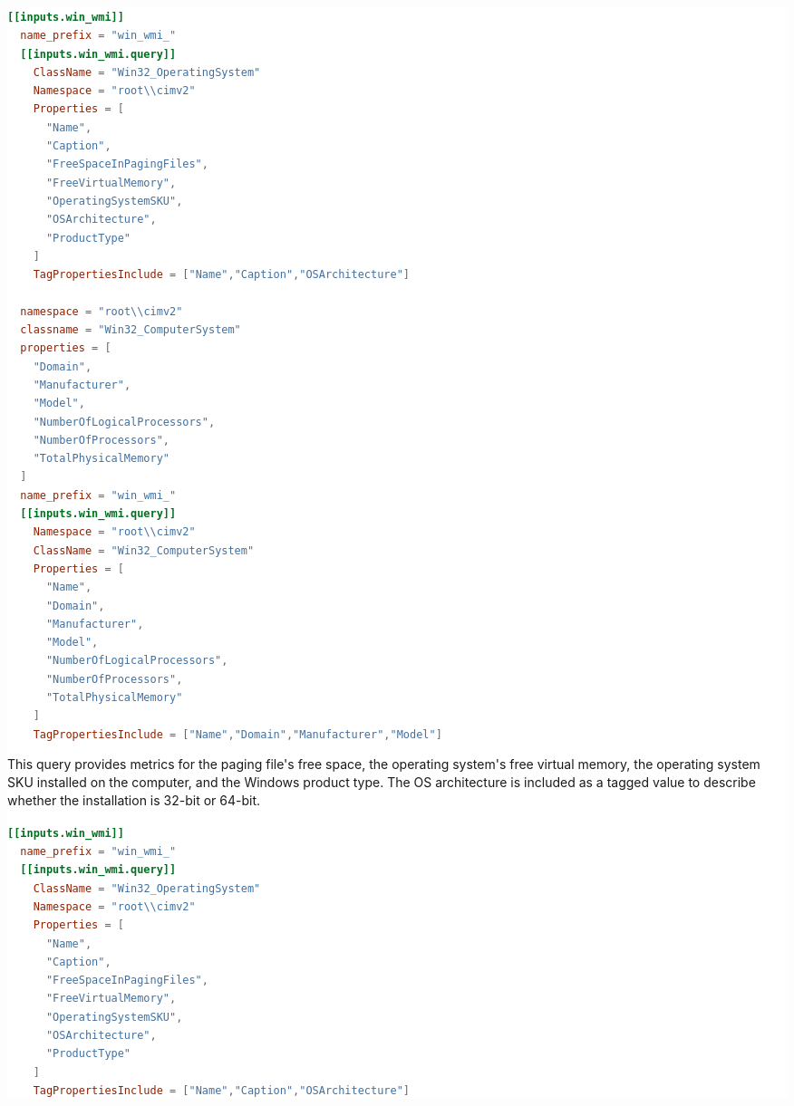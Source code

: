 ```toml
[[inputs.win_wmi]]
  name_prefix = "win_wmi_"
  [[inputs.win_wmi.query]]
    ClassName = "Win32_OperatingSystem"
    Namespace = "root\\cimv2"
    Properties = [
      "Name",
      "Caption",
      "FreeSpaceInPagingFiles",
      "FreeVirtualMemory",
      "OperatingSystemSKU",
      "OSArchitecture",
      "ProductType"
    ]
    TagPropertiesInclude = ["Name","Caption","OSArchitecture"]

  namespace = "root\\cimv2"
  classname = "Win32_ComputerSystem"
  properties = [
    "Domain",
    "Manufacturer",
    "Model",
    "NumberOfLogicalProcessors",
    "NumberOfProcessors",
    "TotalPhysicalMemory"
  ]
  name_prefix = "win_wmi_"
  [[inputs.win_wmi.query]]
    Namespace = "root\\cimv2"
    ClassName = "Win32_ComputerSystem"
    Properties = [
      "Name",
      "Domain",
      "Manufacturer",
      "Model",
      "NumberOfLogicalProcessors",
      "NumberOfProcessors",
      "TotalPhysicalMemory"
    ]
    TagPropertiesInclude = ["Name","Domain","Manufacturer","Model"]
```

This query provides metrics for the paging file's free space, the operating
system's free virtual memory, the operating system SKU installed on the
computer, and the Windows product type. The OS architecture is included as a
tagged value to describe whether the installation is 32-bit or 64-bit.

```toml
[[inputs.win_wmi]]
  name_prefix = "win_wmi_"
  [[inputs.win_wmi.query]]
    ClassName = "Win32_OperatingSystem"
    Namespace = "root\\cimv2"
    Properties = [
      "Name",
      "Caption",
      "FreeSpaceInPagingFiles",
      "FreeVirtualMemory",
      "OperatingSystemSKU",
      "OSArchitecture",
      "ProductType"
    ]
    TagPropertiesInclude = ["Name","Caption","OSArchitecture"]

```